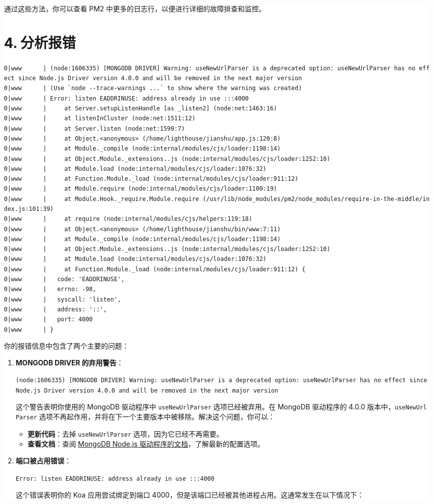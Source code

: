 通过这些方法，你可以查看 PM2 中更多的日志行，以便进行详细的故障排查和监控。

# 4. 分析报错

```shell
0|www      | (node:1606335) [MONGODB DRIVER] Warning: useNewUrlParser is a deprecated option: useNewUrlParser has no effect since Node.js Driver version 4.0.0 and will be removed in the next major version
0|www      | (Use `node --trace-warnings ...` to show where the warning was created)
0|www      | Error: listen EADDRINUSE: address already in use :::4000
0|www      |     at Server.setupListenHandle [as _listen2] (node:net:1463:16)
0|www      |     at listenInCluster (node:net:1511:12)
0|www      |     at Server.listen (node:net:1599:7)
0|www      |     at Object.<anonymous> (/home/lighthouse/jianshu/app.js:120:8)
0|www      |     at Module._compile (node:internal/modules/cjs/loader:1198:14)
0|www      |     at Object.Module._extensions..js (node:internal/modules/cjs/loader:1252:10)
0|www      |     at Module.load (node:internal/modules/cjs/loader:1076:32)
0|www      |     at Function.Module._load (node:internal/modules/cjs/loader:911:12)
0|www      |     at Module.require (node:internal/modules/cjs/loader:1100:19)
0|www      |     at Module.Hook._require.Module.require (/usr/lib/node_modules/pm2/node_modules/require-in-the-middle/index.js:101:39)
0|www      |     at require (node:internal/modules/cjs/helpers:119:18)
0|www      |     at Object.<anonymous> (/home/lighthouse/jianshu/bin/www:7:11)
0|www      |     at Module._compile (node:internal/modules/cjs/loader:1198:14)
0|www      |     at Object.Module._extensions..js (node:internal/modules/cjs/loader:1252:10)
0|www      |     at Module.load (node:internal/modules/cjs/loader:1076:32)
0|www      |     at Function.Module._load (node:internal/modules/cjs/loader:911:12) {
0|www      |   code: 'EADDRINUSE',
0|www      |   errno: -98,
0|www      |   syscall: 'listen',
0|www      |   address: '::',
0|www      |   port: 4000
0|www      | }
```

你的报错信息中包含了两个主要的问题：

1. **MONGODB DRIVER 的弃用警告**：
   ```
   (node:1606335) [MONGODB DRIVER] Warning: useNewUrlParser is a deprecated option: useNewUrlParser has no effect since Node.js Driver version 4.0.0 and will be removed in the next major version
   ```
   这个警告表明你使用的 MongoDB 驱动程序中 `useNewUrlParser` 选项已经被弃用。在 MongoDB 驱动程序的 4.0.0 版本中，`useNewUrlParser` 选项不再起作用，并将在下一个主要版本中被移除。解决这个问题，你可以：

   - **更新代码**：去掉 `useNewUrlParser` 选项，因为它已经不再需要。
   - **查看文档**：查阅 [MongoDB Node.js 驱动程序的文档](https://mongodb.github.io/node-mongodb-native/)，了解最新的配置选项。

2. **端口被占用错误**：
   ```
   Error: listen EADDRINUSE: address already in use :::4000
   ```
   这个错误表明你的 Koa 应用尝试绑定到端口 4000，但是该端口已经被其他进程占用。这通常发生在以下情况下：

